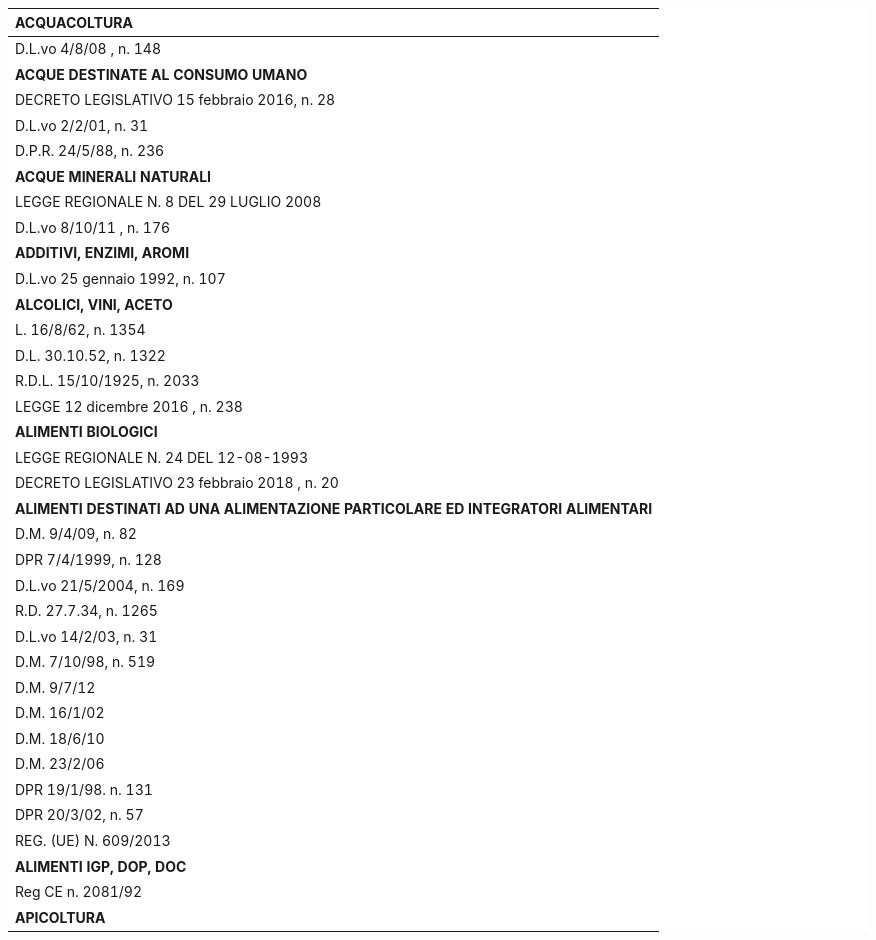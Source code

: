 |**ACQUACOLTURA**|
| :- |
|D.L.vo 4/8/08 , n. 148|
|**ACQUE DESTINATE AL CONSUMO UMANO**|
|DECRETO LEGISLATIVO 15 febbraio 2016, n. 28  |
|D.L.vo 2/2/01, n. 31|
|D.P.R. 24/5/88, n. 236|
|**ACQUE MINERALI NATURALI**|
|LEGGE   REGIONALE   N.  8  DEL  29 LUGLIO 2008|
|D.L.vo 8/10/11 , n. 176|
|**ADDITIVI, ENZIMI, AROMI**|
|D.L.vo 25 gennaio 1992, n. 107|
|**ALCOLICI, VINI, ACETO**|
|L. 16/8/62, n. 1354|
|D.L. 30.10.52, n. 1322|
|R.D.L. 15/10/1925, n. 2033|
|LEGGE 12 dicembre 2016 , n. 238|
|**ALIMENTI BIOLOGICI**|
|LEGGE REGIONALE N. 24 DEL 12-08-1993|
|DECRETO LEGISLATIVO 23 febbraio 2018 , n. 20|
|**ALIMENTI DESTINATI AD UNA ALIMENTAZIONE PARTICOLARE ED INTEGRATORI ALIMENTARI**|
|D.M. 9/4/09, n. 82|
|DPR 7/4/1999, n. 128|
|D.L.vo 21/5/2004, n. 169|
|R.D. 27.7.34, n. 1265|
|D.L.vo 14/2/03, n. 31|
|D.M. 7/10/98, n. 519|
|D.M. 9/7/12|
|D.M. 16/1/02|
|D.M. 18/6/10|
|D.M. 23/2/06|
|DPR 19/1/98. n.  131|
|DPR 20/3/02, n. 57|
|REG. (UE) N. 609/2013|
|**ALIMENTI IGP, DOP, DOC**|
|Reg CE n. 2081/92|
|**APICOLTURA**|